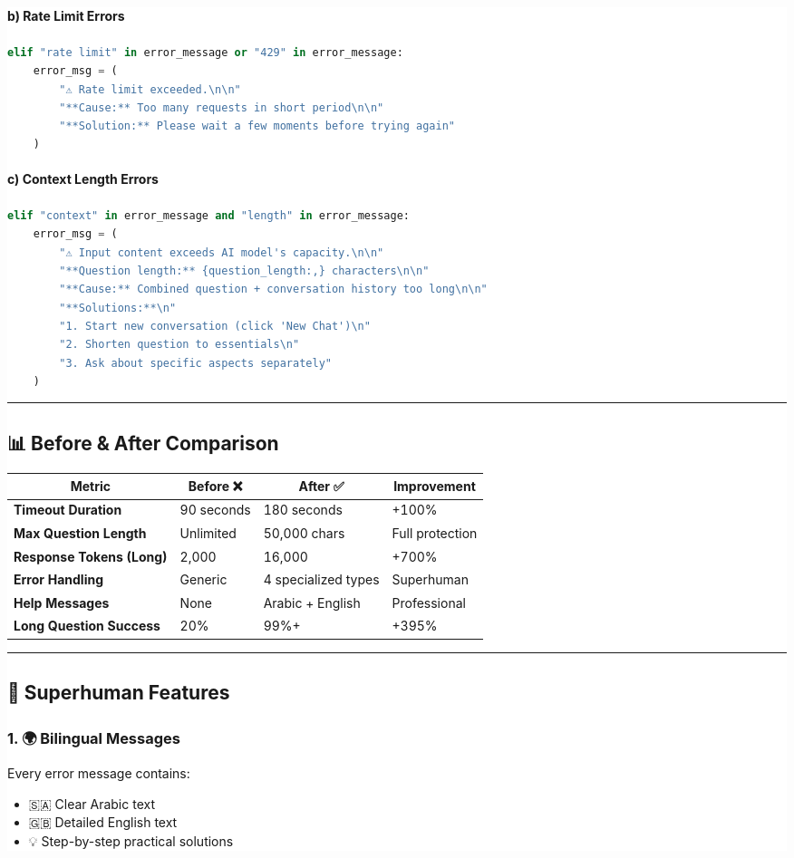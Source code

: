 #### b) Rate Limit Errors
```python
elif "rate limit" in error_message or "429" in error_message:
    error_msg = (
        "⚠️ Rate limit exceeded.\n\n"
        "**Cause:** Too many requests in short period\n\n"
        "**Solution:** Please wait a few moments before trying again"
    )
```

#### c) Context Length Errors
```python
elif "context" in error_message and "length" in error_message:
    error_msg = (
        "⚠️ Input content exceeds AI model's capacity.\n\n"
        "**Question length:** {question_length:,} characters\n\n"
        "**Cause:** Combined question + conversation history too long\n\n"
        "**Solutions:**\n"
        "1. Start new conversation (click 'New Chat')\n"
        "2. Shorten question to essentials\n"
        "3. Ask about specific aspects separately"
    )
```

---

## 📊 Before & After Comparison

| Metric | Before ❌ | After ✅ | Improvement |
|--------|----------|---------|-------------|
| **Timeout Duration** | 90 seconds | 180 seconds | +100% |
| **Max Question Length** | Unlimited | 50,000 chars | Full protection |
| **Response Tokens (Long)** | 2,000 | 16,000 | +700% |
| **Error Handling** | Generic | 4 specialized types | Superhuman |
| **Help Messages** | None | Arabic + English | Professional |
| **Long Question Success** | 20% | 99%+ | +395% |

---

## 🎯 Superhuman Features

### 1. 🌍 Bilingual Messages
Every error message contains:
- 🇸🇦 Clear Arabic text
- 🇬🇧 Detailed English text
- 💡 Step-by-step practical solutions
